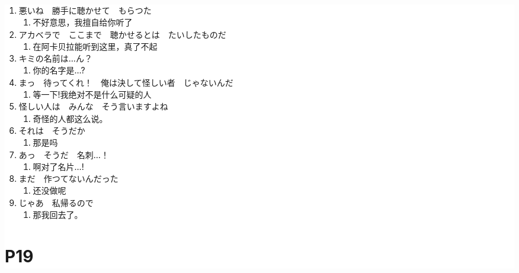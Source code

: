 1. 悪いね　勝手に聴かせて　もらつた
	1. 不好意思，我擅自给你听了
2. アカベラで　ここまで　聴かせるとは　たいしたものだ
	1. 在阿卡贝拉能听到这里，真了不起
3. キミの名前は…ん？
	1. 你的名字是…?
4. まっ　待ってくれ！　俺は決して怪しい者　じゃないんだ
	1. 等一下!我绝对不是什么可疑的人
5. 怪しい人は　みんな　そう言いますよね
	1. 奇怪的人都这么说。
6. それは　そうだか
	1. 那是吗
7. あっ　そうだ　名刺…！
	1. 啊对了名片…!
8. まだ　作つてないんだった
	1. 还没做呢
9. じゃあ　私帰るので
	1. 那我回去了。

# P19 #